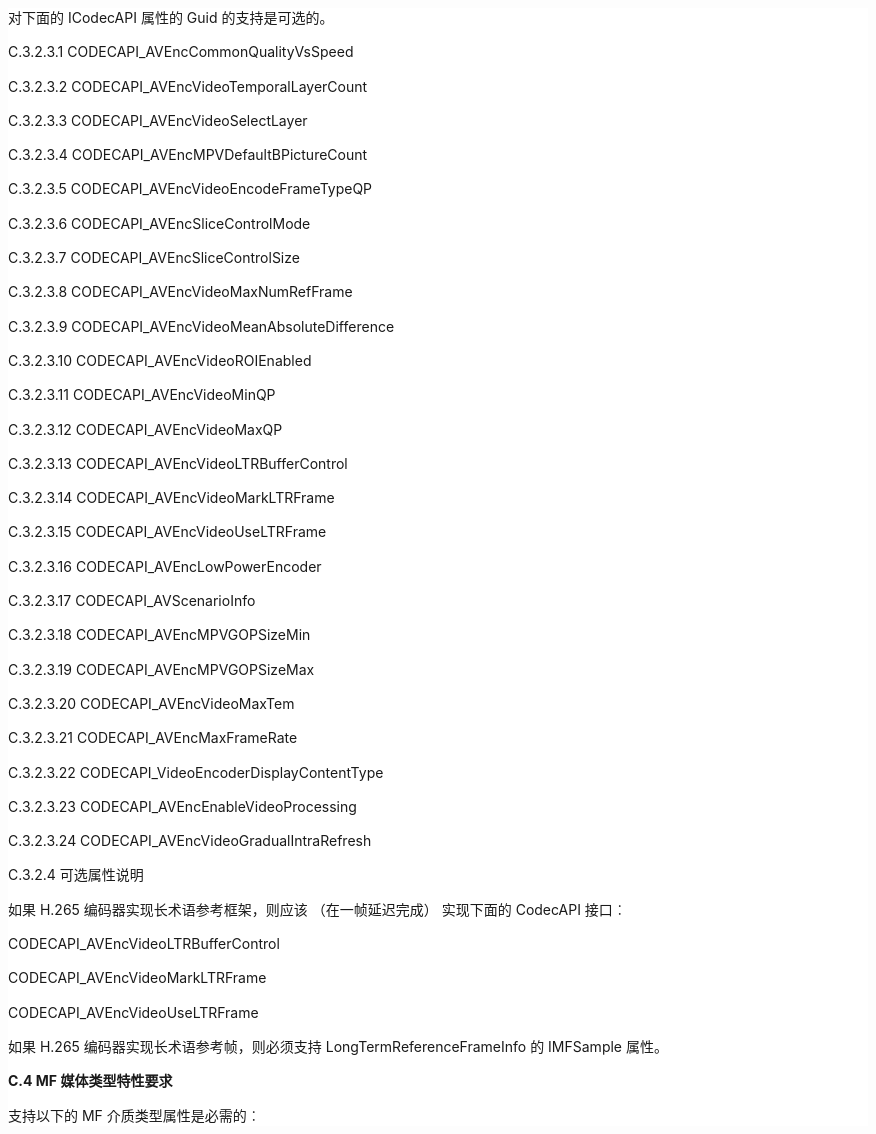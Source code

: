 对下面的 ICodecAPI 属性的 Guid 的支持是可选的。

C.3.2.3.1 CODECAPI\_AVEncCommonQualityVsSpeed

C.3.2.3.2 CODECAPI\_AVEncVideoTemporalLayerCount

C.3.2.3.3 CODECAPI\_AVEncVideoSelectLayer

C.3.2.3.4 CODECAPI\_AVEncMPVDefaultBPictureCount

C.3.2.3.5 CODECAPI\_AVEncVideoEncodeFrameTypeQP

C.3.2.3.6 CODECAPI\_AVEncSliceControlMode

C.3.2.3.7 CODECAPI\_AVEncSliceControlSize

C.3.2.3.8 CODECAPI\_AVEncVideoMaxNumRefFrame

C.3.2.3.9 CODECAPI\_AVEncVideoMeanAbsoluteDifference

C.3.2.3.10 CODECAPI\_AVEncVideoROIEnabled

C.3.2.3.11 CODECAPI\_AVEncVideoMinQP

C.3.2.3.12 CODECAPI\_AVEncVideoMaxQP

C.3.2.3.13 CODECAPI\_AVEncVideoLTRBufferControl

C.3.2.3.14 CODECAPI\_AVEncVideoMarkLTRFrame

C.3.2.3.15 CODECAPI\_AVEncVideoUseLTRFrame

C.3.2.3.16 CODECAPI\_AVEncLowPowerEncoder

C.3.2.3.17 CODECAPI\_AVScenarioInfo

C.3.2.3.18 CODECAPI\_AVEncMPVGOPSizeMin

C.3.2.3.19 CODECAPI\_AVEncMPVGOPSizeMax

C.3.2.3.20 CODECAPI\_AVEncVideoMaxTem

C.3.2.3.21 CODECAPI\_AVEncMaxFrameRate

C.3.2.3.22 CODECAPI\_VideoEncoderDisplayContentType

C.3.2.3.23 CODECAPI\_AVEncEnableVideoProcessing

C.3.2.3.24 CODECAPI\_AVEncVideoGradualIntraRefresh

C.3.2.4 可选属性说明

如果 H.265 编码器实现长术语参考框架，则应该 （在一帧延迟完成） 实现下面的 CodecAPI 接口︰

CODECAPI\_AVEncVideoLTRBufferControl

CODECAPI\_AVEncVideoMarkLTRFrame

CODECAPI\_AVEncVideoUseLTRFrame

如果 H.265 编码器实现长术语参考帧，则必须支持 LongTermReferenceFrameInfo 的 IMFSample 属性。

**C.4 MF 媒体类型特性要求**

支持以下的 MF 介质类型属性是必需的︰
